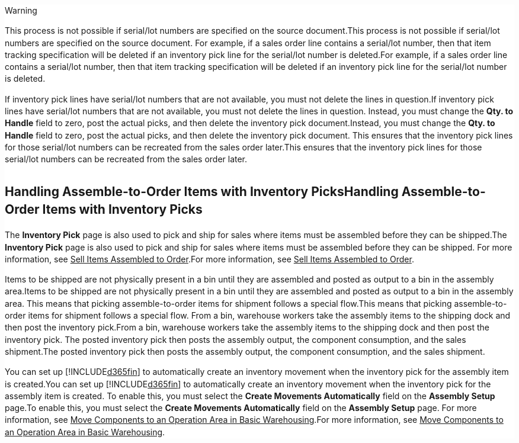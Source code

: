 > [!WARNING]  
> <span data-ttu-id="42a79-164">This process is not possible if serial/lot numbers are specified on the source document.</span><span class="sxs-lookup"><span data-stu-id="42a79-164">This process is not possible if serial/lot numbers are specified on the source document.</span></span> <span data-ttu-id="42a79-165">For example, if a sales order line contains a serial/lot number, then that item tracking specification will be deleted if an inventory pick line for the serial/lot number is deleted.</span><span class="sxs-lookup"><span data-stu-id="42a79-165">For example, if a sales order line contains a serial/lot number, then that item tracking specification will be deleted if an inventory pick line for the serial/lot number is deleted.</span></span>  
>
> <span data-ttu-id="42a79-166">If inventory pick lines have serial/lot numbers that are not available, you must not delete the lines in question.</span><span class="sxs-lookup"><span data-stu-id="42a79-166">If inventory pick lines have serial/lot numbers that are not available, you must not delete the lines in question.</span></span> <span data-ttu-id="42a79-167">Instead, you must change the **Qty. to Handle** field to zero, post the actual picks, and then delete the inventory pick document.</span><span class="sxs-lookup"><span data-stu-id="42a79-167">Instead, you must change the **Qty. to Handle** field to zero, post the actual picks, and then delete the inventory pick document.</span></span> <span data-ttu-id="42a79-168">This ensures that the inventory pick lines for those serial/lot numbers can be recreated from the sales order later.</span><span class="sxs-lookup"><span data-stu-id="42a79-168">This ensures that the inventory pick lines for those serial/lot numbers can be recreated from the sales order later.</span></span>  

## <a name="handling-assemble-to-order-items-with-inventory-picks"></a><span data-ttu-id="42a79-169">Handling Assemble-to-Order Items with Inventory Picks</span><span class="sxs-lookup"><span data-stu-id="42a79-169">Handling Assemble-to-Order Items with Inventory Picks</span></span>

<span data-ttu-id="42a79-170">The **Inventory Pick** page is also used to pick and ship for sales where items must be assembled before they can be shipped.</span><span class="sxs-lookup"><span data-stu-id="42a79-170">The **Inventory Pick** page is also used to pick and ship for sales where items must be assembled before they can be shipped.</span></span> <span data-ttu-id="42a79-171">For more information, see [Sell Items Assembled to Order](assembly-how-to-sell-items-assembled-to-order.md).</span><span class="sxs-lookup"><span data-stu-id="42a79-171">For more information, see [Sell Items Assembled to Order](assembly-how-to-sell-items-assembled-to-order.md).</span></span>

<span data-ttu-id="42a79-172">Items to be shipped are not physically present in a bin until they are assembled and posted as output to a bin in the assembly area.</span><span class="sxs-lookup"><span data-stu-id="42a79-172">Items to be shipped are not physically present in a bin until they are assembled and posted as output to a bin in the assembly area.</span></span> <span data-ttu-id="42a79-173">This means that picking assemble-to-order items for shipment follows a special flow.</span><span class="sxs-lookup"><span data-stu-id="42a79-173">This means that picking assemble-to-order items for shipment follows a special flow.</span></span> <span data-ttu-id="42a79-174">From a bin, warehouse workers take the assembly items to the shipping dock and then post the inventory pick.</span><span class="sxs-lookup"><span data-stu-id="42a79-174">From a bin, warehouse workers take the assembly items to the shipping dock and then post the inventory pick.</span></span> <span data-ttu-id="42a79-175">The posted inventory pick then posts the assembly output, the component consumption, and the sales shipment.</span><span class="sxs-lookup"><span data-stu-id="42a79-175">The posted inventory pick then posts the assembly output, the component consumption, and the sales shipment.</span></span>

<span data-ttu-id="42a79-176">You can set up [!INCLUDE[d365fin](includes/d365fin_md.md)] to automatically create an inventory movement when the inventory pick for the assembly item is created.</span><span class="sxs-lookup"><span data-stu-id="42a79-176">You can set up [!INCLUDE[d365fin](includes/d365fin_md.md)] to automatically create an inventory movement when the inventory pick for the assembly item is created.</span></span> <span data-ttu-id="42a79-177">To enable this, you must select the **Create Movements Automatically** field on the **Assembly Setup** page.</span><span class="sxs-lookup"><span data-stu-id="42a79-177">To enable this, you must select the **Create Movements Automatically** field on the **Assembly Setup** page.</span></span> <span data-ttu-id="42a79-178">For more information, see [Move Components to an Operation Area in Basic Warehousing](warehouse-how-to-move-components-to-an-operation-area-in-basic-warehousing.md).</span><span class="sxs-lookup"><span data-stu-id="42a79-178">For more information, see [Move Components to an Operation Area in Basic Warehousing](warehouse-how-to-move-components-to-an-operation-area-in-basic-warehousing.md).</span></span>

